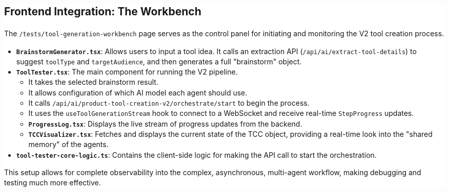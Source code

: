 ## Frontend Integration: The Workbench

The `/tests/tool-generation-workbench` page serves as the control panel for initiating and monitoring the V2 tool creation process.

- **`BrainstormGenerator.tsx`**: Allows users to input a tool idea. It calls an extraction API (`/api/ai/extract-tool-details`) to suggest `toolType` and `targetAudience`, and then generates a full "brainstorm" object.
- **`ToolTester.tsx`**: The main component for running the V2 pipeline.
    - It takes the selected brainstorm result.
    - It allows configuration of which AI model each agent should use.
    - It calls `/api/ai/product-tool-creation-v2/orchestrate/start` to begin the process.
    - It uses the `useToolGenerationStream` hook to connect to a WebSocket and receive real-time `StepProgress` updates.
    - **`ProgressLog.tsx`**: Displays the live stream of progress updates from the backend.
    - **`TCCVisualizer.tsx`**: Fetches and displays the current state of the TCC object, providing a real-time look into the "shared memory" of the agents.
- **`tool-tester-core-logic.ts`**: Contains the client-side logic for making the API call to start the orchestration.

This setup allows for complete observability into the complex, asynchronous, multi-agent workflow, making debugging and testing much more effective.